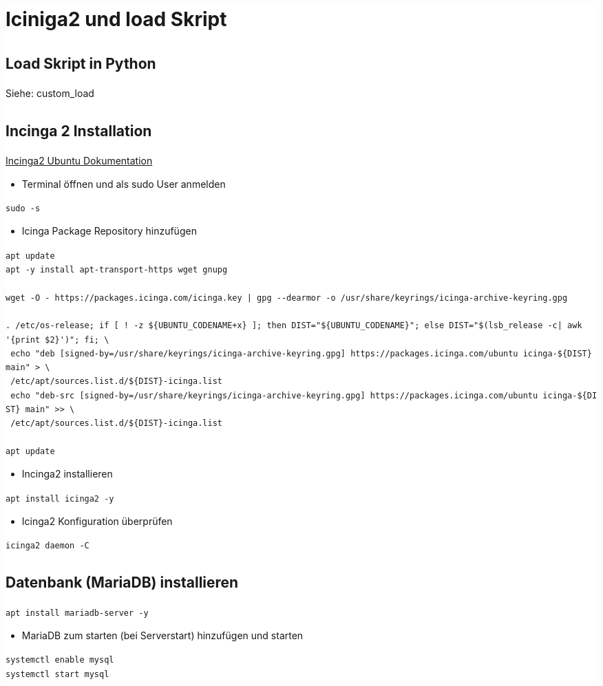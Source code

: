 # Iciniga2 und load Skript

## Load Skript in Python
Siehe: custom_load

## Incinga 2 Installation
[Incinga2 Ubuntu Dokumentation](https://icinga.com/docs/icinga-web/latest/doc/02-Installation/02-Ubuntu/)

- Terminal öffnen und als sudo User anmelden

```
sudo -s
```

- Icinga Package Repository hinzufügen

```
apt update
apt -y install apt-transport-https wget gnupg

wget -O - https://packages.icinga.com/icinga.key | gpg --dearmor -o /usr/share/keyrings/icinga-archive-keyring.gpg

. /etc/os-release; if [ ! -z ${UBUNTU_CODENAME+x} ]; then DIST="${UBUNTU_CODENAME}"; else DIST="$(lsb_release -c| awk '{print $2}')"; fi; \
 echo "deb [signed-by=/usr/share/keyrings/icinga-archive-keyring.gpg] https://packages.icinga.com/ubuntu icinga-${DIST} main" > \
 /etc/apt/sources.list.d/${DIST}-icinga.list
 echo "deb-src [signed-by=/usr/share/keyrings/icinga-archive-keyring.gpg] https://packages.icinga.com/ubuntu icinga-${DIST} main" >> \
 /etc/apt/sources.list.d/${DIST}-icinga.list

apt update
```

- Incinga2 installieren

```
apt install icinga2 -y
```

- Icinga2 Konfiguration überprüfen

```
icinga2 daemon -C
```

## Datenbank (MariaDB) installieren
```
apt install mariadb-server -y
```

- MariaDB zum starten (bei Serverstart) hinzufügen und starten
```
systemctl enable mysql
systemctl start mysql
```

